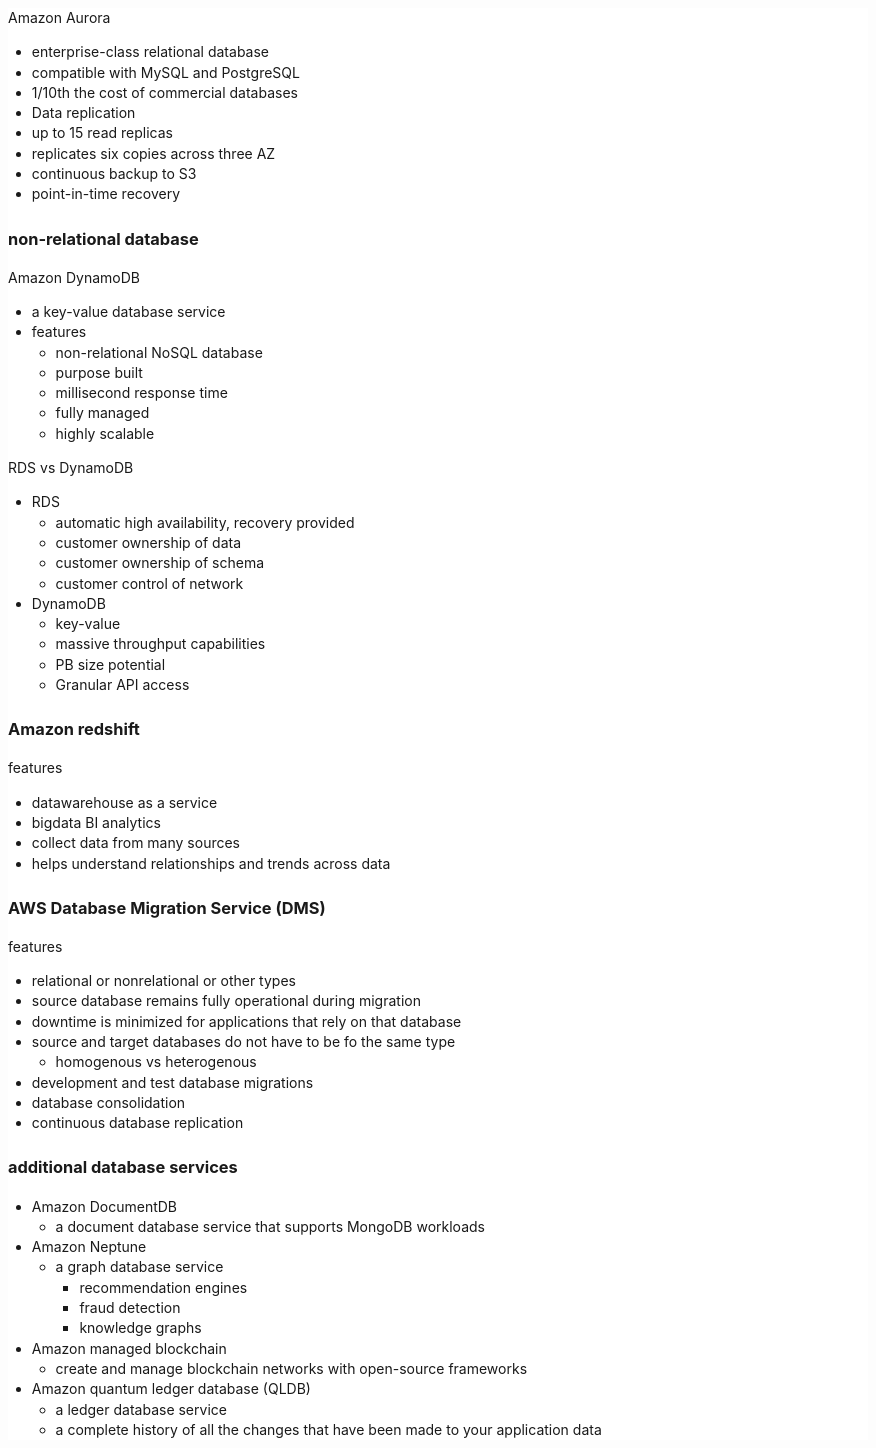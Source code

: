 Amazon Aurora
- enterprise-class relational database
- compatible with MySQL and PostgreSQL
- 1/10th the cost of commercial databases
- Data replication
- up to 15 read replicas
- replicates six copies across three AZ
- continuous backup to S3
- point-in-time recovery

### non-relational database
Amazon DynamoDB
- a key-value database service
- features
    - non-relational NoSQL database
    - purpose built
    - millisecond response time
    - fully managed
    - highly scalable

RDS vs DynamoDB
- RDS
    - automatic high availability, recovery provided
    - customer ownership of data
    - customer ownership of schema
    - customer control of network
- DynamoDB
    - key-value
    - massive throughput capabilities
    - PB size potential
    - Granular API access

### Amazon redshift
features
- datawarehouse as a service
- bigdata BI analytics
- collect data from many sources
- helps understand relationships and trends across data

### AWS Database Migration Service (DMS)
features
- relational or nonrelational or other types
- source database remains fully operational during migration
- downtime is minimized for applications that rely on that database
- source and target databases do not have to be fo the same type
    - homogenous vs heterogenous
- development and test database migrations
- database consolidation
- continuous database replication

### additional database services
- Amazon DocumentDB
    - a document database service that supports MongoDB workloads
- Amazon Neptune
    - a graph database service
        - recommendation engines
        - fraud detection
        - knowledge graphs
- Amazon managed blockchain
    - create and manage blockchain networks with open-source frameworks
- Amazon quantum ledger database (QLDB)
    - a ledger database service
    - a complete history of all the changes that have been made to your application data